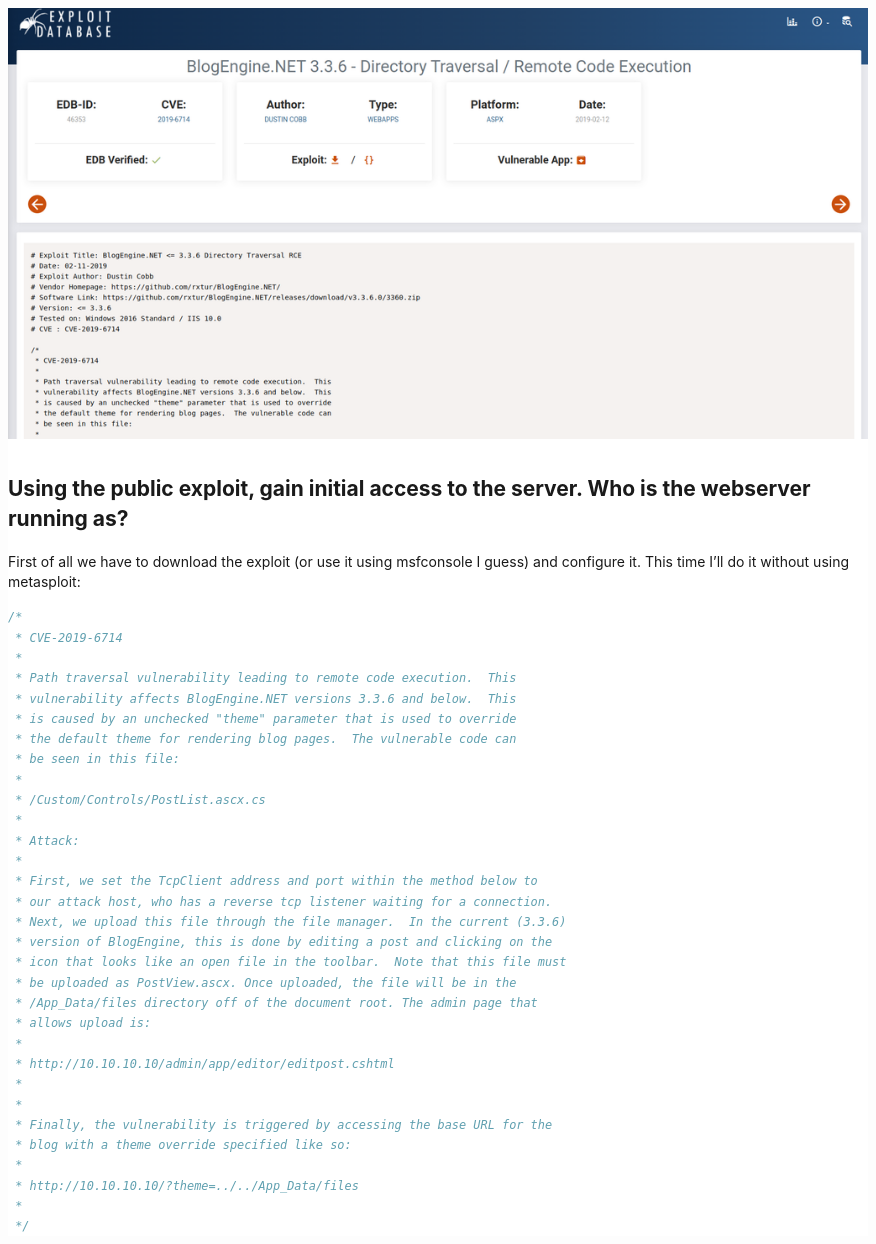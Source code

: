![Untitled](images/Untitled%2013.png)

## Using the public exploit, gain initial access to the server. Who is the webserver running as?

First of all we have to download the exploit (or use it using msfconsole I guess) and configure it. This time I’ll do it without using metasploit:

```jsx
/*
 * CVE-2019-6714
 *
 * Path traversal vulnerability leading to remote code execution.  This 
 * vulnerability affects BlogEngine.NET versions 3.3.6 and below.  This 
 * is caused by an unchecked "theme" parameter that is used to override
 * the default theme for rendering blog pages.  The vulnerable code can 
 * be seen in this file:
 * 
 * /Custom/Controls/PostList.ascx.cs
 *
 * Attack:
 *
 * First, we set the TcpClient address and port within the method below to 
 * our attack host, who has a reverse tcp listener waiting for a connection.
 * Next, we upload this file through the file manager.  In the current (3.3.6)
 * version of BlogEngine, this is done by editing a post and clicking on the 
 * icon that looks like an open file in the toolbar.  Note that this file must
 * be uploaded as PostView.ascx. Once uploaded, the file will be in the
 * /App_Data/files directory off of the document root. The admin page that
 * allows upload is:
 *
 * http://10.10.10.10/admin/app/editor/editpost.cshtml
 *
 *
 * Finally, the vulnerability is triggered by accessing the base URL for the 
 * blog with a theme override specified like so:
 *
 * http://10.10.10.10/?theme=../../App_Data/files
 *
 */
```
